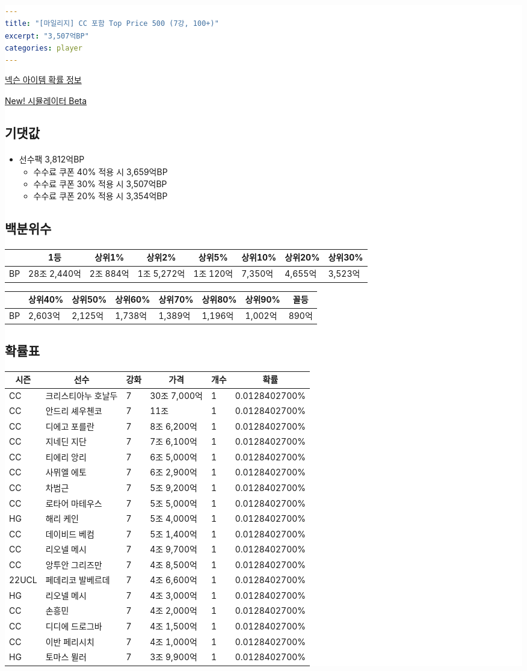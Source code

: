 ```yaml
---
title: "[마일리지] CC 포함 Top Price 500 (7강, 100+)"
excerpt: "3,507억BP"
categories: player
---
```

[넥슨 아이템 확률 정보](http://iteminfo.nexon.com/probability/fco?sn=7496)

[New! 시뮬레이터 Beta](/simulator/7496)
## 기댓값
- 선수팩 3,812억BP
  - 수수료 쿠폰 40% 적용 시 3,659억BP
  - 수수료 쿠폰 30% 적용 시 3,507억BP
  - 수수료 쿠폰 20% 적용 시 3,354억BP


## 백분위수

||1등|상위1%|상위2%|상위5%|상위10%|상위20%|상위30%|
|---|---|---|---|---|---|---|---|
|BP|28조 2,440억|2조 884억|1조 5,272억|1조 120억|7,350억|4,655억|3,523억|

||상위40%|상위50%|상위60%|상위70%|상위80%|상위90%|꼴등|
|---|---|---|---|---|---|---|---|
|BP|2,603억|2,125억|1,738억|1,389억|1,196억|1,002억|890억|


## 확률표

|시즌|선수|강화|가격|개수|확률|
|---|---|---|---|---|---|
|CC|크리스티아누 호날두|7|30조 7,000억|1|0.0128402700%|
|CC|안드리 셰우첸코|7|11조|1|0.0128402700%|
|CC|디에고 포를란|7|8조 6,200억|1|0.0128402700%|
|CC|지네딘 지단|7|7조 6,100억|1|0.0128402700%|
|CC|티에리 앙리|7|6조 5,000억|1|0.0128402700%|
|CC|사뮈엘 에토|7|6조 2,900억|1|0.0128402700%|
|CC|차범근|7|5조 9,200억|1|0.0128402700%|
|CC|로타어 마테우스|7|5조 5,000억|1|0.0128402700%|
|HG|해리 케인|7|5조 4,000억|1|0.0128402700%|
|CC|데이비드 베컴|7|5조 1,400억|1|0.0128402700%|
|CC|리오넬 메시|7|4조 9,700억|1|0.0128402700%|
|CC|앙투안 그리즈만|7|4조 8,500억|1|0.0128402700%|
|22UCL|페데리코 발베르데|7|4조 6,600억|1|0.0128402700%|
|HG|리오넬 메시|7|4조 3,000억|1|0.0128402700%|
|CC|손흥민|7|4조 2,000억|1|0.0128402700%|
|CC|디디에 드로그바|7|4조 1,500억|1|0.0128402700%|
|CC|이반 페리시치|7|4조 1,000억|1|0.0128402700%|
|HG|토마스 뮐러|7|3조 9,900억|1|0.0128402700%|